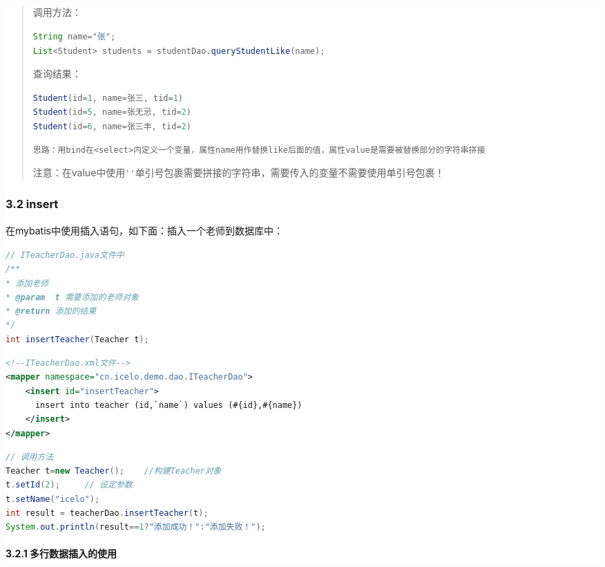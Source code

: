   >
  > 调用方法：
  >
  > ```java 
  > String name="张";
  > List<Student> students = studentDao.queryStudentLike(name);
  > ```
  >
  > 查询结果：
  >
  > ```java
  > Student(id=1, name=张三, tid=1)
  > Student(id=5, name=张无忌, tid=2)
  > Student(id=6, name=张三丰, tid=2)
  > ```
  >
  > `思路：用bind在<select>内定义一个变量，属性name用作替换like后面的值，属性value是需要被替换部分的字符串拼接`
  >
  > 注意：在value中使用`''`单引号包裹需要拼接的字符串，需要传入的变量不需要使用单引号包裹！

### 3.2 insert

在mybatis中使用插入语句，如下面：插入一个老师到数据库中：

```java
// ITeacherDao.java文件中
/**
* 添加老师
* @param  t 需要添加的老师对象
* @return 添加的结果
*/
int insertTeacher(Teacher t);
```

```xml
<!--ITeacherDao.xml文件-->
<mapper namespace="cn.icelo.demo.dao.ITeacherDao">
    <insert id="insertTeacher">
      insert into teacher (id,`name`) values (#{id},#{name})
    </insert>
</mapper>
```

```java
// 调用方法
Teacher t=new Teacher();	//构建Teacher对象
t.setId(2);		// 设定参数
t.setName("icelo");
int result = teacherDao.insertTeacher(t);
System.out.println(result==1?"添加成功！":"添加失败！");
```

#### 3.2.1 多行数据插入的使用
